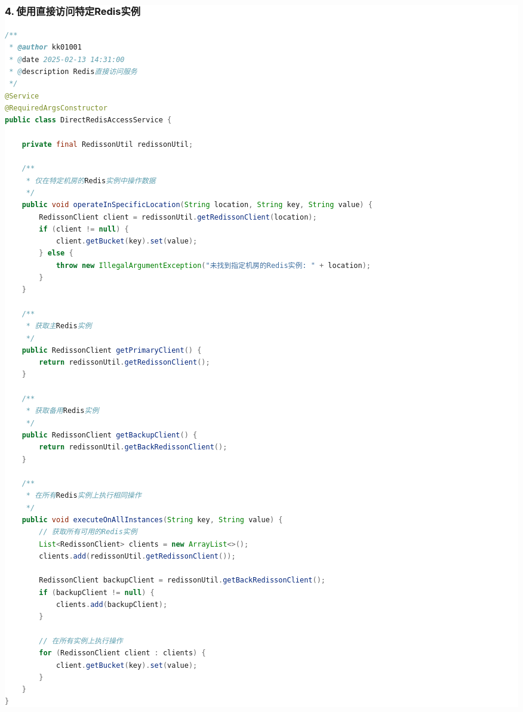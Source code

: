 ### 4. 使用直接访问特定Redis实例

```java
/**
 * @author kk01001
 * @date 2025-02-13 14:31:00
 * @description Redis直接访问服务
 */
@Service
@RequiredArgsConstructor
public class DirectRedisAccessService {

    private final RedissonUtil redissonUtil;
    
    /**
     * 仅在特定机房的Redis实例中操作数据
     */
    public void operateInSpecificLocation(String location, String key, String value) {
        RedissonClient client = redissonUtil.getRedissonClient(location);
        if (client != null) {
            client.getBucket(key).set(value);
        } else {
            throw new IllegalArgumentException("未找到指定机房的Redis实例: " + location);
        }
    }
    
    /**
     * 获取主Redis实例
     */
    public RedissonClient getPrimaryClient() {
        return redissonUtil.getRedissonClient();
    }
    
    /**
     * 获取备用Redis实例
     */
    public RedissonClient getBackupClient() {
        return redissonUtil.getBackRedissonClient();
    }
    
    /**
     * 在所有Redis实例上执行相同操作
     */
    public void executeOnAllInstances(String key, String value) {
        // 获取所有可用的Redis实例
        List<RedissonClient> clients = new ArrayList<>();
        clients.add(redissonUtil.getRedissonClient());
        
        RedissonClient backupClient = redissonUtil.getBackRedissonClient();
        if (backupClient != null) {
            clients.add(backupClient);
        }
        
        // 在所有实例上执行操作
        for (RedissonClient client : clients) {
            client.getBucket(key).set(value);
        }
    }
}
```
